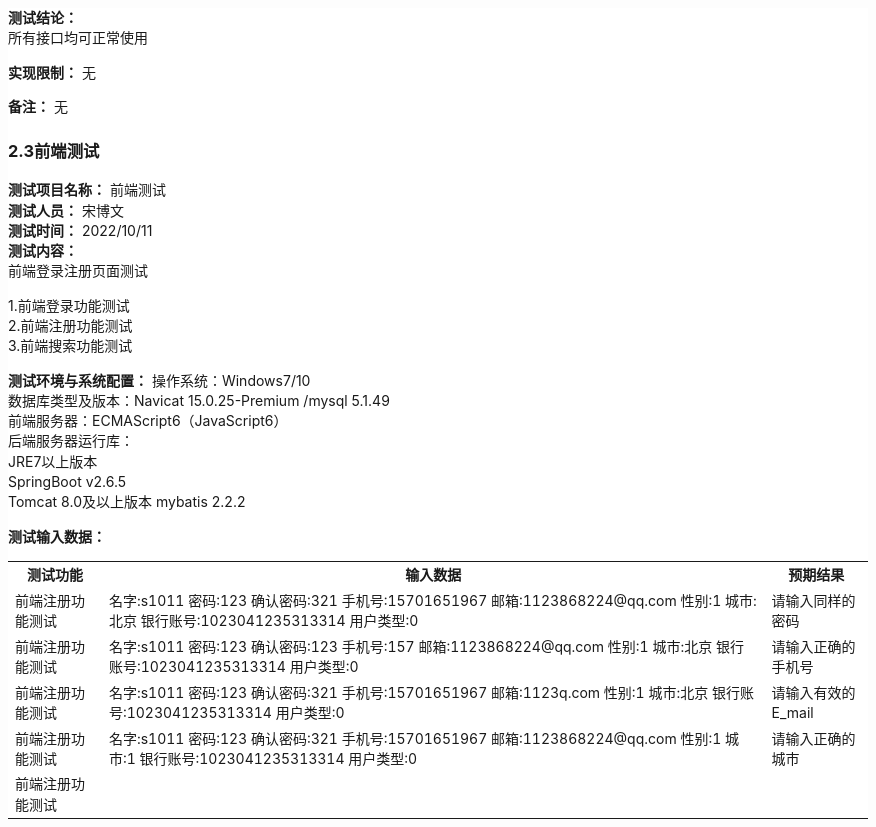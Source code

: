   
**测试结论：**  
所有接口均可正常使用  

**实现限制：**  无

**备注：** 无


### 2.3前端测试
**测试项目名称：**
前端测试  
**测试人员：**
宋博文  
**测试时间：**
2022/10/11  
**测试内容：**  
前端登录注册页面测试

1.前端登录功能测试  
2.前端注册功能测试  
3.前端搜索功能测试  

**测试环境与系统配置：**
操作系统：Windows7/10  
数据库类型及版本：Navicat 15.0.25-Premium /mysql 5.1.49  
前端服务器：ECMAScript6（JavaScript6）  
后端服务器运行库：  
JRE7以上版本  
SpringBoot v2.6.5  
Tomcat 8.0及以上版本
mybatis 2.2.2 

**测试输入数据：**  
<table>
     <tr>
     <th>测试功能</th>
     <th>输入数据</th>
     <th>预期结果</th>
     </tr>
     <tr>
         <td>前端注册功能测试</td>
         <td>名字:s1011 密码:123 确认密码:321 手机号:15701651967 邮箱:1123868224@qq.com 性别:1 城市:北京 银行账号:1023041235313314 用户类型:0 </td>
         <td>请输入同样的密码</td>
         </tr>
     <tr>
         <td>前端注册功能测试</td>
         <td>名字:s1011 密码:123 确认密码:123 手机号:157 邮箱:1123868224@qq.com 性别:1 城市:北京 银行账号:1023041235313314 用户类型:0 </td>
         <td>请输入正确的手机号</td>
         </tr>
     <tr>
         <td>前端注册功能测试</td>
         <td>名字:s1011 密码:123 确认密码:321 手机号:15701651967 邮箱:1123q.com 性别:1 城市:北京 银行账号:1023041235313314 用户类型:0 </td>
         <td>请输入有效的E_mail</td>
         </tr>
     <tr>
         <td>前端注册功能测试</td>
         <td>名字:s1011 密码:123 确认密码:321 手机号:15701651967 邮箱:1123868224@qq.com 性别:1 城市:1 银行账号:1023041235313314 用户类型:0 </td>
         <td>请输入正确的城市</td>
         </tr>
     <tr>
         <td>前端注册功能测试</td>